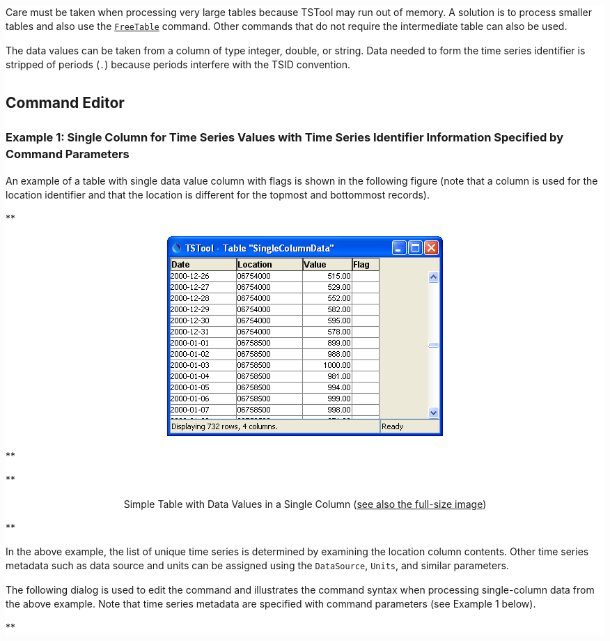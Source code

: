 Care must be taken when processing very large tables because TSTool may run out of memory.
A solution is to process smaller tables and also use the
[`FreeTable`](../FreeTable/FreeTable.md) command.
Other commands that do not require the intermediate table can also be used.

The data values can be taken from a column of type integer, double, or string.
Data needed to form the time series identifier is stripped of periods (`.`)
because periods interfere with the TSID convention.

## Command Editor ##

### Example 1: Single Column for Time Series Values with Time Series Identifier Information Specified by Command Parameters ###

An example of a table with single data value column with flags is shown in the
following figure (note that a column is used for the location identifier
and that the location is different for the topmost and bottommost records).

**<p style="text-align: center;">
![TableToTimeSeries Single DataTable](TableToTimeSeries_Single_DataTable.png)
</p>**

**<p style="text-align: center;">
Simple Table with Data Values in a Single Column (<a href="../TableToTimeSeries_Single_DataTable.png">see also the full-size image</a>)
</p>**

In the above example, the list of unique time series is determined by examining the location column contents.
Other time series metadata such as data source and units can be assigned using the `DataSource`, `Units`, and similar parameters.

The following dialog is used to edit the command and illustrates the command syntax
when processing single-column data from the above example.
Note that time series metadata are specified with command parameters (see Example 1 below).

**<p style="text-align: center;">
